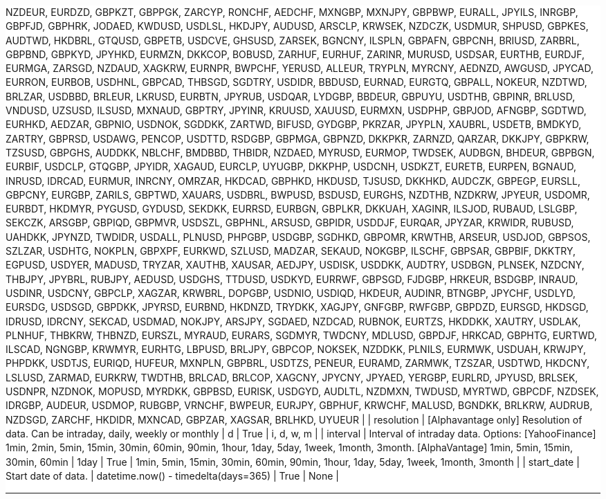 NZDEUR, EURDZD, GBPKZT, GBPPGK, ZARCYP, RONCHF, AEDCHF, MXNGBP, MXNJPY, GBPBWP, EURALL, JPYILS, INRGBP, GBPFJD, GBPHRK, JODAED, KWDUSD, USDLSL, HKDJPY, AUDUSD, ARSCLP, KRWSEK, NZDCZK, USDMUR, SHPUSD, GBPKES, AUDTWD, HKDBRL, GTQUSD, GBPETB, USDCVE, GHSUSD, ZARSEK, BGNCNY, ILSPLN, GBPAFN, GBPCNH, BRIUSD, ZARBRL, GBPBND, GBPKYD, JPYHKD, EURMZN, DKKCOP, BOBUSD, ZARHUF, EURHUF, ZARINR, MURUSD, USDSAR, EURTHB, EURDJF, EURMGA, ZARSGD, NZDAUD, XAGKRW, EURNPR, BWPCHF, YERUSD, ALLEUR, TRYPLN, MYRCNY, AEDNZD, AWGUSD, JPYCAD, EURRON, EURBOB, USDHNL, GBPCAD, THBSGD, SGDTRY, USDIDR, BBDUSD, EURNAD, EURGTQ, GBPALL, NOKEUR, NZDTWD, BRLZAR, USDBBD, BRLEUR, LKRUSD, EURBTN, JPYRUB, USDQAR, LYDGBP, BBDEUR, GBPUYU, USDTHB, GBPINR, BRLUSD, VNDUSD, UZSUSD, ILSUSD, MXNAUD, GBPTRY, JPYINR, KRUUSD, XAUUSD, EURMXN, USDPHP, GBPJOD, AFNGBP, SGDTWD, EURHKD, AEDZAR, GBPNIO, USDNOK, SGDDKK, ZARTWD, BIFUSD, GYDGBP, PKRZAR, JPYPLN, XAUBRL, USDETB, BMDKYD, ZARTRY, GBPRSD, USDAWG, PENCOP, USDTTD, RSDGBP, GBPMGA, GBPNZD, DKKPKR, ZARNZD, QARZAR, DKKJPY, GBPKRW, TZSUSD, GBPGHS, AUDDKK, NBLCHF, BMDBBD, THBIDR, NZDAED, MYRUSD, EURMOP, TWDSEK, AUDBGN, BHDEUR, GBPBGN, EURBIF, USDCLP, GTQGBP, JPYIDR, XAGAUD, EURCLP, UYUGBP, DKKPHP, USDCNH, USDKZT, EURETB, EURPEN, BGNAUD, INRUSD, IDRCAD, EURMUR, INRCNY, OMRZAR, HKDCAD, GBPHKD, HKDUSD, TJSUSD, DKKHKD, AUDCZK, GBPEGP, EURSLL, GBPCNY, EURGBP, ZARILS, GBPTWD, XAUARS, USDBRL, BWPUSD, BSDUSD, EURGHS, NZDTHB, NZDKRW, JPYEUR, USDOMR, EURBDT, HKDMYR, PYGUSD, GYDUSD, SEKDKK, EURRSD, EURBGN, GBPLKR, DKKUAH, XAGINR, ILSJOD, RUBAUD, LSLGBP, SEKCZK, ARSGBP, GBPIQD, GBPMVR, USDSZL, GBPHNL, ARSUSD, GBPIDR, USDDJF, EURQAR, JPYZAR, KRWIDR, RUBUSD, UAHDKK, JPYNZD, TWDIDR, USDALL, PLNUSD, PHPGBP, USDGBP, SGDHKD, GBPOMR, KRWTHB, ARSEUR, USDJOD, GBPSOS, SZLZAR, USDHTG, NOKPLN, GBPXPF, EURKWD, SZLUSD, MADZAR, SEKAUD, NOKGBP, ILSCHF, GBPSAR, GBPBIF, DKKTRY, EGPUSD, USDYER, MADUSD, TRYZAR, XAUTHB, XAUSAR, AEDJPY, USDISK, USDDKK, AUDTRY, USDBGN, PLNSEK, NZDCNY, THBJPY, JPYBRL, RUBJPY, AEDUSD, USDGHS, TTDUSD, USDKYD, EURRWF, GBPSGD, FJDGBP, HRKEUR, BSDGBP, INRAUD, USDINR, USDCNY, GBPCLP, XAGZAR, KRWBRL, DOPGBP, USDNIO, USDIQD, HKDEUR, AUDINR, BTNGBP, JPYCHF, USDLYD, EURSDG, USDSGD, GBPDKK, JPYRSD, EURBND, HKDNZD, TRYDKK, XAGJPY, GNFGBP, RWFGBP, GBPDZD, EURSGD, HKDSGD, IDRUSD, IDRCNY, SEKCAD, USDMAD, NOKJPY, ARSJPY, SGDAED, NZDCAD, RUBNOK, EURTZS, HKDDKK, XAUTRY, USDLAK, PLNHUF, THBKRW, THBNZD, EURSZL, MYRAUD, EURARS, SGDMYR, TWDCNY, MDLUSD, GBPDJF, HRKCAD, GBPHTG, EURTWD, ILSCAD, NGNGBP, KRWMYR, EURHTG, LBPUSD, BRLJPY, GBPCOP, NOKSEK, NZDDKK, PLNILS, EURMWK, USDUAH, KRWJPY, PHPDKK, USDTJS, EURIQD, HUFEUR, MXNPLN, GBPBRL, USDTZS, PENEUR, EURAMD, ZARMWK, TZSZAR, USDTWD, HKDCNY, LSLUSD, ZARMAD, EURKRW, TWDTHB, BRLCAD, BRLCOP, XAGCNY, JPYCNY, JPYAED, YERGBP, EURLRD, JPYUSD, BRLSEK, USDNPR, NZDNOK, MOPUSD, MYRDKK, GBPBSD, EURISK, USDGYD, AUDLTL, NZDMXN, TWDUSD, MYRTWD, GBPCDF, NZDSEK, IDRGBP, AUDEUR, USDMOP, RUBGBP, VRNCHF, BWPEUR, EURJPY, GBPHUF, KRWCHF, MALUSD, BGNDKK, BRLKRW, AUDRUB, NZDSGD, ZARCHF, HKDIDR, MXNCAD, GBPZAR, XAGSAR, BRLHKD, UYUEUR |
| resolution | [Alphavantage only] Resolution of data. Can be intraday, daily, weekly or monthly | d | True | i, d, w, m |
| interval | Interval of intraday data. Options: [YahooFinance] 1min, 2min, 5min, 15min, 30min, 60min, 90min, 1hour, 1day, 5day, 1week, 1month, 3month. [AlphaVantage] 1min, 5min, 15min, 30min, 60min | 1day | True | 1min, 5min, 15min, 30min, 60min, 90min, 1hour, 1day, 5day, 1week, 1month, 3month |
| start_date | Start date of data. | datetime.now() - timedelta(days=365) | True | None |

---
